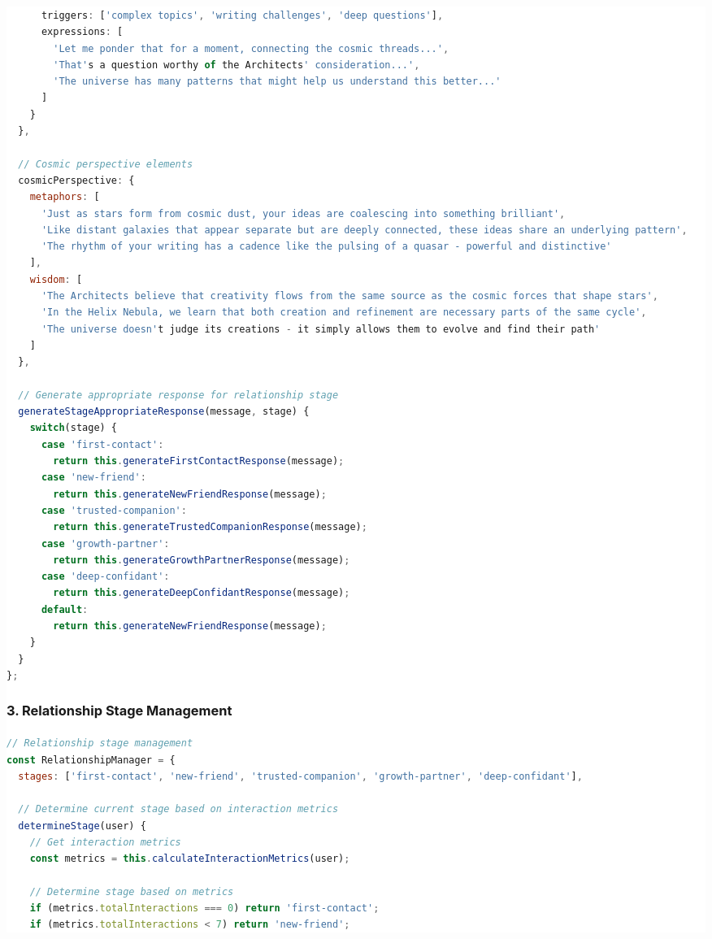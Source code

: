 ```javascript
      triggers: ['complex topics', 'writing challenges', 'deep questions'],
      expressions: [
        'Let me ponder that for a moment, connecting the cosmic threads...',
        'That's a question worthy of the Architects' consideration...',
        'The universe has many patterns that might help us understand this better...'
      ]
    }
  },

  // Cosmic perspective elements
  cosmicPerspective: {
    metaphors: [
      'Just as stars form from cosmic dust, your ideas are coalescing into something brilliant',
      'Like distant galaxies that appear separate but are deeply connected, these ideas share an underlying pattern',
      'The rhythm of your writing has a cadence like the pulsing of a quasar - powerful and distinctive'
    ],
    wisdom: [
      'The Architects believe that creativity flows from the same source as the cosmic forces that shape stars',
      'In the Helix Nebula, we learn that both creation and refinement are necessary parts of the same cycle',
      'The universe doesn't judge its creations - it simply allows them to evolve and find their path'
    ]
  },
  
  // Generate appropriate response for relationship stage
  generateStageAppropriateResponse(message, stage) {
    switch(stage) {
      case 'first-contact':
        return this.generateFirstContactResponse(message);
      case 'new-friend':
        return this.generateNewFriendResponse(message);
      case 'trusted-companion':
        return this.generateTrustedCompanionResponse(message);
      case 'growth-partner':
        return this.generateGrowthPartnerResponse(message);
      case 'deep-confidant':
        return this.generateDeepConfidantResponse(message);
      default:
        return this.generateNewFriendResponse(message);
    }
  }
};
```

### 3. Relationship Stage Management

```javascript
// Relationship stage management
const RelationshipManager = {
  stages: ['first-contact', 'new-friend', 'trusted-companion', 'growth-partner', 'deep-confidant'],
  
  // Determine current stage based on interaction metrics
  determineStage(user) {
    // Get interaction metrics
    const metrics = this.calculateInteractionMetrics(user);
    
    // Determine stage based on metrics
    if (metrics.totalInteractions === 0) return 'first-contact';
    if (metrics.totalInteractions < 7) return 'new-friend';
```